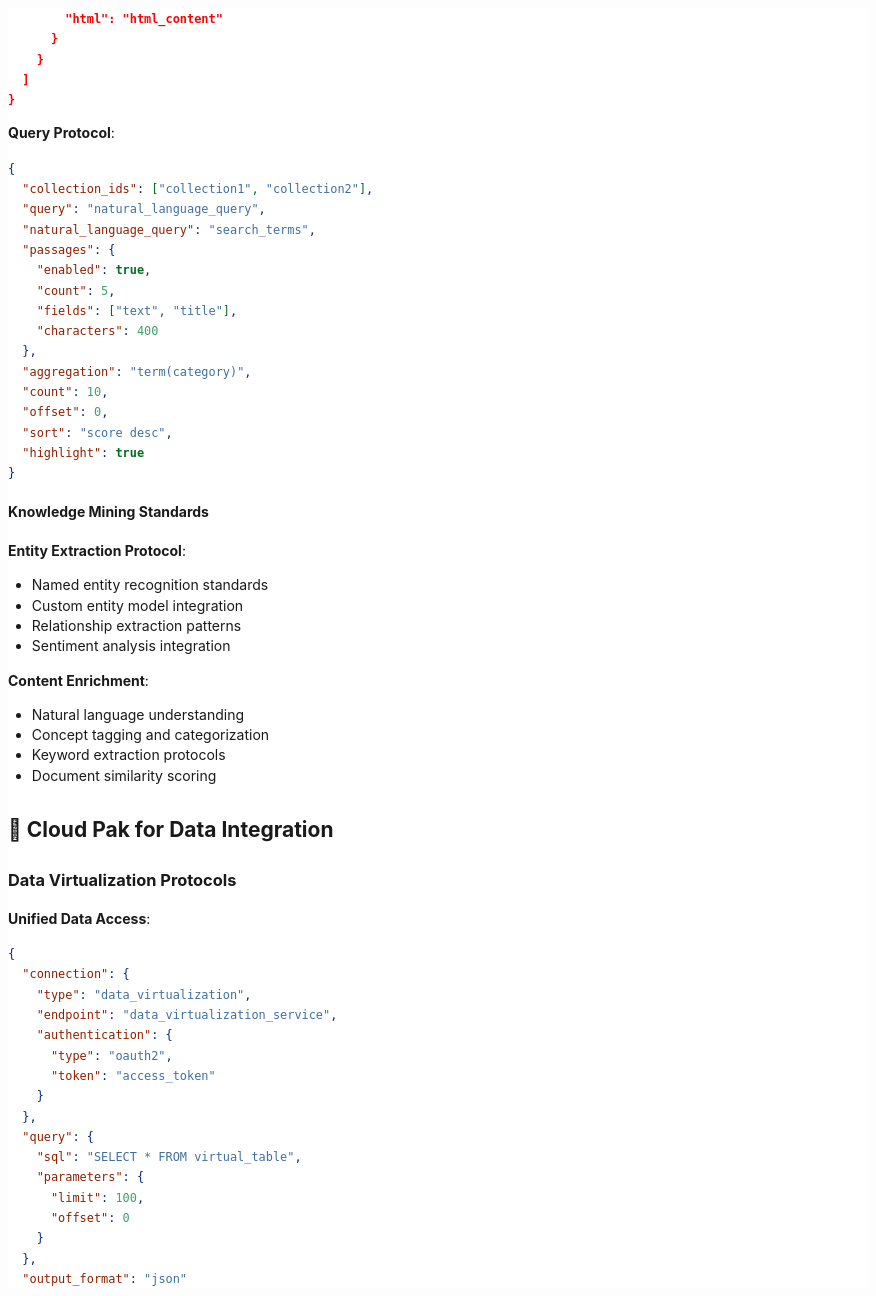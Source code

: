 ```json
        "html": "html_content"
      }
    }
  ]
}
```

**Query Protocol**:
```json
{
  "collection_ids": ["collection1", "collection2"],
  "query": "natural_language_query",
  "natural_language_query": "search_terms",
  "passages": {
    "enabled": true,
    "count": 5,
    "fields": ["text", "title"],
    "characters": 400
  },
  "aggregation": "term(category)",
  "count": 10,
  "offset": 0,
  "sort": "score desc",
  "highlight": true
}
```

#### Knowledge Mining Standards

**Entity Extraction Protocol**:
- Named entity recognition standards
- Custom entity model integration
- Relationship extraction patterns
- Sentiment analysis integration

**Content Enrichment**:
- Natural language understanding
- Concept tagging and categorization
- Keyword extraction protocols
- Document similarity scoring

## 🔧 Cloud Pak for Data Integration

### Data Virtualization Protocols

**Unified Data Access**:
```json
{
  "connection": {
    "type": "data_virtualization",
    "endpoint": "data_virtualization_service",
    "authentication": {
      "type": "oauth2",
      "token": "access_token"
    }
  },
  "query": {
    "sql": "SELECT * FROM virtual_table",
    "parameters": {
      "limit": 100,
      "offset": 0
    }
  },
  "output_format": "json"
```